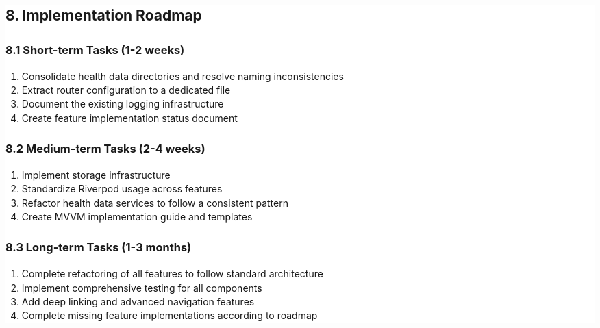 ## 8. Implementation Roadmap

### 8.1 Short-term Tasks (1-2 weeks)

1. Consolidate health data directories and resolve naming inconsistencies
2. Extract router configuration to a dedicated file
3. Document the existing logging infrastructure
4. Create feature implementation status document

### 8.2 Medium-term Tasks (2-4 weeks)

1. Implement storage infrastructure
2. Standardize Riverpod usage across features
3. Refactor health data services to follow a consistent pattern
4. Create MVVM implementation guide and templates

### 8.3 Long-term Tasks (1-3 months)

1. Complete refactoring of all features to follow standard architecture
2. Implement comprehensive testing for all components
3. Add deep linking and advanced navigation features
4. Complete missing feature implementations according to roadmap
